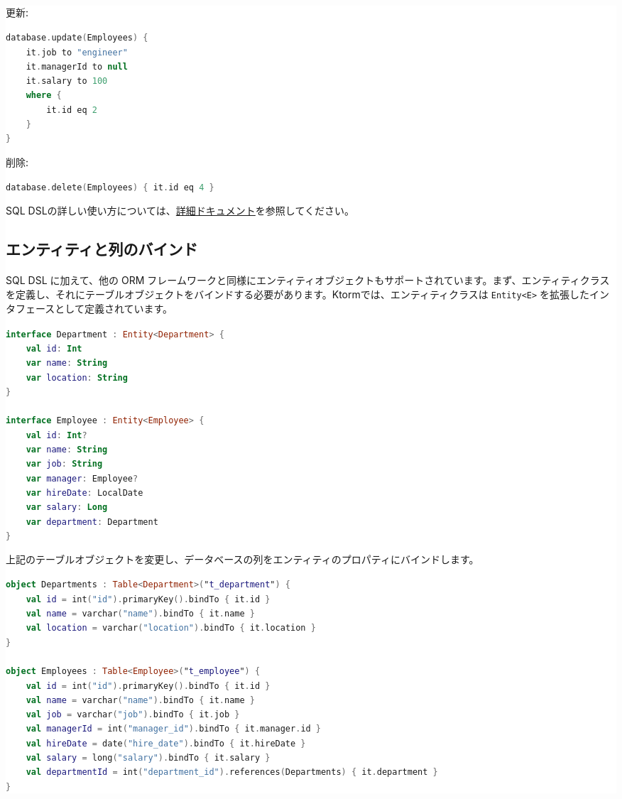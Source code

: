 更新: 

```kotlin
database.update(Employees) {
    it.job to "engineer"
    it.managerId to null
    it.salary to 100
    where {
        it.id eq 2
    }
}
```

削除: 

```kotlin
database.delete(Employees) { it.id eq 4 }
```

SQL DSLの詳しい使い方については、[詳細ドキュメント](https://ktorm.liuwj.me/en/query.html)を参照してください。


## エンティティと列のバインド

SQL DSL に加えて、他の ORM フレームワークと同様にエンティティオブジェクトもサポートされています。まず、エンティティクラスを定義し、それにテーブルオブジェクトをバインドする必要があります。Ktormでは、エンティティクラスは `Entity<E>` を拡張したインタフェースとして定義されています。

```kotlin
interface Department : Entity<Department> {
    val id: Int
    var name: String
    var location: String
}

interface Employee : Entity<Employee> {
    val id: Int?
    var name: String
    var job: String
    var manager: Employee?
    var hireDate: LocalDate
    var salary: Long
    var department: Department
}
```

上記のテーブルオブジェクトを変更し、データベースの列をエンティティのプロパティにバインドします。 

```kotlin
object Departments : Table<Department>("t_department") {
    val id = int("id").primaryKey().bindTo { it.id }
    val name = varchar("name").bindTo { it.name }
    val location = varchar("location").bindTo { it.location }
}

object Employees : Table<Employee>("t_employee") {
    val id = int("id").primaryKey().bindTo { it.id }
    val name = varchar("name").bindTo { it.name }
    val job = varchar("job").bindTo { it.job }
    val managerId = int("manager_id").bindTo { it.manager.id }
    val hireDate = date("hire_date").bindTo { it.hireDate }
    val salary = long("salary").bindTo { it.salary }
    val departmentId = int("department_id").references(Departments) { it.department }
}
```
